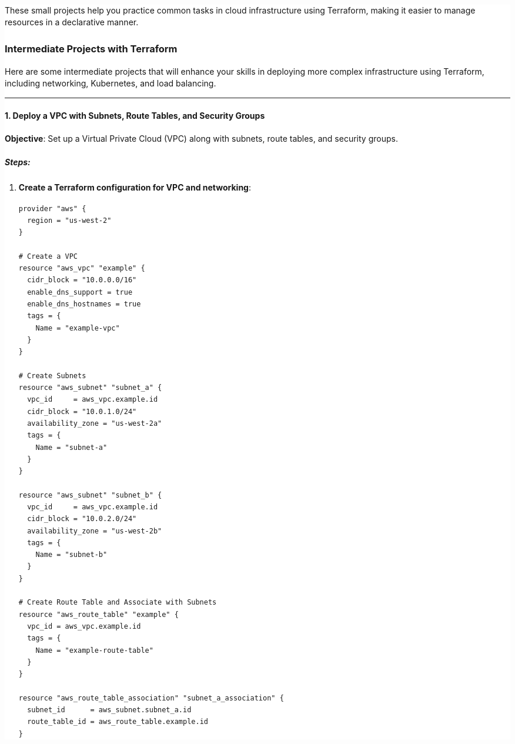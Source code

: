 These small projects help you practice common tasks in cloud infrastructure using Terraform, making it easier to manage resources in a declarative manner. 

### **Intermediate Projects with Terraform**

Here are some intermediate projects that will enhance your skills in deploying more complex infrastructure using Terraform, including networking, Kubernetes, and load balancing.

---

#### **1. Deploy a VPC with Subnets, Route Tables, and Security Groups**

**Objective**: Set up a Virtual Private Cloud (VPC) along with subnets, route tables, and security groups.

##### **Steps**:
1. **Create a Terraform configuration for VPC and networking**:

   ```hcl
   provider "aws" {
     region = "us-west-2"
   }

   # Create a VPC
   resource "aws_vpc" "example" {
     cidr_block = "10.0.0.0/16"
     enable_dns_support = true
     enable_dns_hostnames = true
     tags = {
       Name = "example-vpc"
     }
   }

   # Create Subnets
   resource "aws_subnet" "subnet_a" {
     vpc_id     = aws_vpc.example.id
     cidr_block = "10.0.1.0/24"
     availability_zone = "us-west-2a"
     tags = {
       Name = "subnet-a"
     }
   }

   resource "aws_subnet" "subnet_b" {
     vpc_id     = aws_vpc.example.id
     cidr_block = "10.0.2.0/24"
     availability_zone = "us-west-2b"
     tags = {
       Name = "subnet-b"
     }
   }

   # Create Route Table and Associate with Subnets
   resource "aws_route_table" "example" {
     vpc_id = aws_vpc.example.id
     tags = {
       Name = "example-route-table"
     }
   }

   resource "aws_route_table_association" "subnet_a_association" {
     subnet_id      = aws_subnet.subnet_a.id
     route_table_id = aws_route_table.example.id
   }
   ```